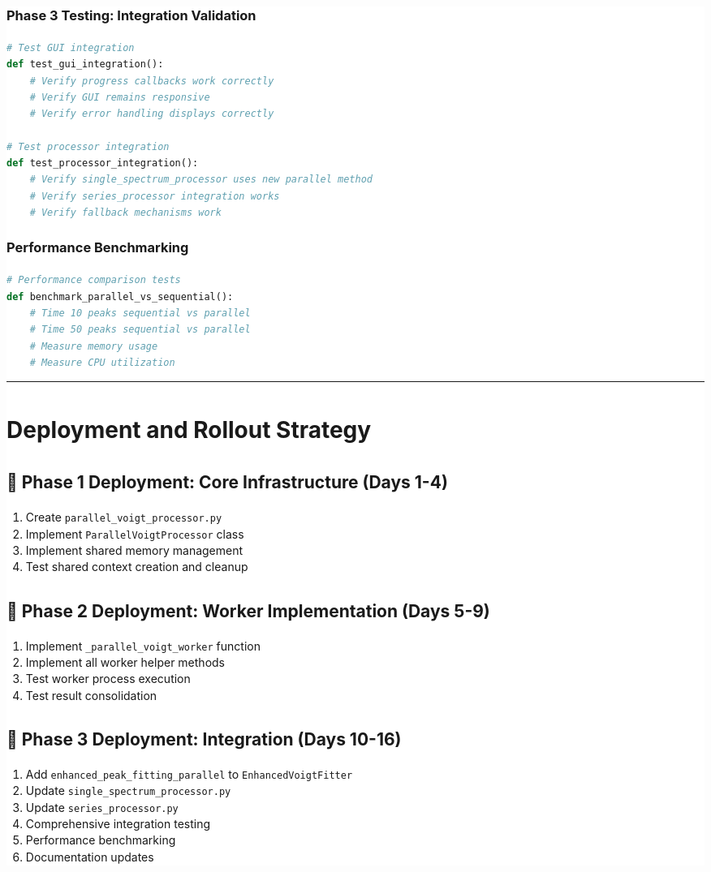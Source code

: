 ### Phase 3 Testing: Integration Validation
```python
# Test GUI integration
def test_gui_integration():
    # Verify progress callbacks work correctly
    # Verify GUI remains responsive
    # Verify error handling displays correctly
    
# Test processor integration
def test_processor_integration():
    # Verify single_spectrum_processor uses new parallel method
    # Verify series_processor integration works
    # Verify fallback mechanisms work
```

### Performance Benchmarking
```python
# Performance comparison tests
def benchmark_parallel_vs_sequential():
    # Time 10 peaks sequential vs parallel
    # Time 50 peaks sequential vs parallel  
    # Measure memory usage
    # Measure CPU utilization
```

---

# Deployment and Rollout Strategy

## 🚀 Phase 1 Deployment: Core Infrastructure (Days 1-4)
1. Create `parallel_voigt_processor.py` 
2. Implement `ParallelVoigtProcessor` class
3. Implement shared memory management
4. Test shared context creation and cleanup

## 🚀 Phase 2 Deployment: Worker Implementation (Days 5-9)  
1. Implement `_parallel_voigt_worker` function
2. Implement all worker helper methods
3. Test worker process execution
4. Test result consolidation

## 🚀 Phase 3 Deployment: Integration (Days 10-16)
1. Add `enhanced_peak_fitting_parallel` to `EnhancedVoigtFitter`
2. Update `single_spectrum_processor.py` 
3. Update `series_processor.py`
4. Comprehensive integration testing
5. Performance benchmarking
6. Documentation updates
